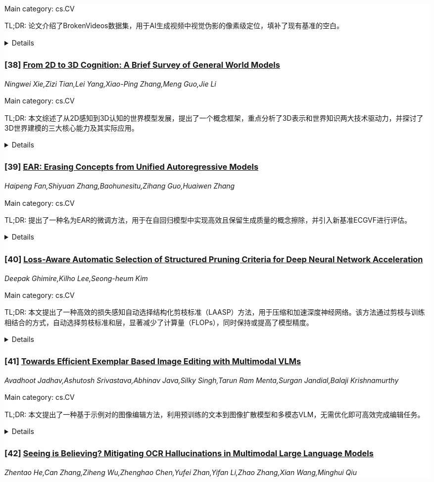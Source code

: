 Main category: cs.CV

TL;DR: 论文介绍了BrokenVideos数据集，用于AI生成视频中视觉伪影的像素级定位，填补了现有基准的空白。


<details><summary>Details</summary></details>


### [38] [From 2D to 3D Cognition: A Brief Survey of General World Models](https://arxiv.org/abs/2506.20134)
*Ningwei Xie,Zizi Tian,Lei Yang,Xiao-Ping Zhang,Meng Guo,Jie Li*

Main category: cs.CV

TL;DR: 本文综述了从2D感知到3D认知的世界模型发展，提出了一个概念框架，重点分析了3D表示和世界知识两大技术驱动力，并探讨了3D世界建模的三大核心能力及其实际应用。


<details><summary>Details</summary></details>


### [39] [EAR: Erasing Concepts from Unified Autoregressive Models](https://arxiv.org/abs/2506.20151)
*Haipeng Fan,Shiyuan Zhang,Baohunesitu,Zihang Guo,Huaiwen Zhang*

Main category: cs.CV

TL;DR: 提出了一种名为EAR的微调方法，用于在自回归模型中实现高效且保留生成质量的概念擦除，并引入新基准ECGVF进行评估。


<details><summary>Details</summary></details>


### [40] [Loss-Aware Automatic Selection of Structured Pruning Criteria for Deep Neural Network Acceleration](https://arxiv.org/abs/2506.20152)
*Deepak Ghimire,Kilho Lee,Seong-heum Kim*

Main category: cs.CV

TL;DR: 本文提出了一种高效的损失感知自动选择结构化剪枝标准（LAASP）方法，用于压缩和加速深度神经网络。该方法通过剪枝与训练相结合的方式，自动选择剪枝标准和层，显著减少了计算量（FLOPs），同时保持或提高了模型精度。


<details><summary>Details</summary></details>


### [41] [Towards Efficient Exemplar Based Image Editing with Multimodal VLMs](https://arxiv.org/abs/2506.20155)
*Avadhoot Jadhav,Ashutosh Srivastava,Abhinav Java,Silky Singh,Tarun Ram Menta,Surgan Jandial,Balaji Krishnamurthy*

Main category: cs.CV

TL;DR: 本文提出了一种基于示例对的图像编辑方法，利用预训练的文本到图像扩散模型和多模态VLM，无需优化即可高效完成编辑任务。


<details><summary>Details</summary></details>


### [42] [Seeing is Believing? Mitigating OCR Hallucinations in Multimodal Large Language Models](https://arxiv.org/abs/2506.20168)
*Zhentao He,Can Zhang,Ziheng Wu,Zhenghao Chen,Yufei Zhan,Yifan Li,Zhao Zhang,Xian Wang,Minghui Qiu*
